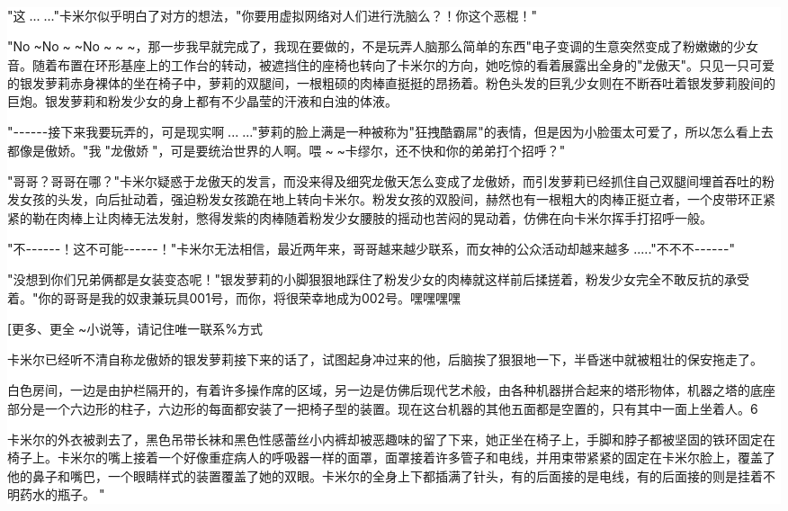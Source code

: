 



"这 ... ..."卡米尔似乎明白了对方的想法，"你要用虚拟网络对人们进行洗脑么？！你这个恶棍！"







"No ~No ~ ~No ~ ~ ~，那一步我早就完成了，我现在要做的，不是玩弄人脑那么简单的东西"电子变调的生意突然变成了粉嫩嫩的少女音。随着布置在环形基座上的工作台的转动，被遮挡住的座椅也转向了卡米尔的方向，她吃惊的看着展露出全身的"龙傲天"。只见一只可爱的银发萝莉赤身裸体的坐在椅子中，萝莉的双腿间，一根粗硕的肉棒直挺挺的昂扬着。粉色头发的巨乳少女则在不断吞吐着银发萝莉股间的巨炮。银发萝莉和粉发少女的身上都有不少晶莹的汗液和白浊的体液。







"------接下来我要玩弄的，可是现实啊 ... ..."萝莉的脸上满是一种被称为"狂拽酷霸屌"的表情，但是因为小脸蛋太可爱了，所以怎么看上去都像是傲娇。"我 "龙傲娇 "，可是要统治世界的人啊。喂 ~ ~卡缪尔，还不快和你的弟弟打个招呼？"





"哥哥？哥哥在哪？"卡米尔疑惑于龙傲天的发言，而没来得及细究龙傲天怎么变成了龙傲娇，而引发萝莉已经抓住自己双腿间埋首吞吐的粉发女孩的头发，向后扯动着，强迫粉发女孩跪在地上转向卡米尔。粉发女孩的双股间，赫然也有一根粗大的肉棒正挺立者，一个皮带环正紧紧的勒在肉棒上让肉棒无法发射，憋得发紫的肉棒随着粉发少女腰肢的摇动也苦闷的晃动着，仿佛在向卡米尔挥手打招呼一般。







"不------！这不可能------！"卡米尔无法相信，最近两年来，哥哥越来越少联系，而女神的公众活动却越来越多 ....."不不不------"







"没想到你们兄弟俩都是女装变态呢！"银发萝莉的小脚狠狠地踩住了粉发少女的肉棒就这样前后揉搓着，粉发少女完全不敢反抗的承受着。"你的哥哥是我的奴隶兼玩具001号，而你，将很荣幸地成为002号。嘿嘿嘿嘿



 [更多、更全 ~小说等，请记住唯一联系%方式



卡米尔已经听不清自称龙傲娇的银发萝莉接下来的话了，试图起身冲过来的他，后脑挨了狠狠地一下，半昏迷中就被粗壮的保安拖走了。











白色房间，一边是由护栏隔开的，有着许多操作席的区域，另一边是仿佛后现代艺术般，由各种机器拼合起来的塔形物体，机器之塔的底座部分是一个六边形的柱子，六边形的每面都安装了一把椅子型的装置。现在这台机器的其他五面都是空置的，只有其中一面上坐着人。6







卡米尔的外衣被剥去了，黑色吊带长袜和黑色性感蕾丝小内裤却被恶趣味的留了下来，她正坐在椅子上，手脚和脖子都被坚固的铁环固定在椅子上。卡米尔的嘴上接着一个好像重症病人的呼吸器一样的面罩，面罩接着许多管子和电线，并用束带紧紧的固定在卡米尔脸上，覆盖了他的鼻子和嘴巴，一个眼睛样式的装置覆盖了她的双眼。卡米尔的全身上下都插满了针头，有的后面接的是电线，有的后面接的则是挂着不明药水的瓶子。 "

